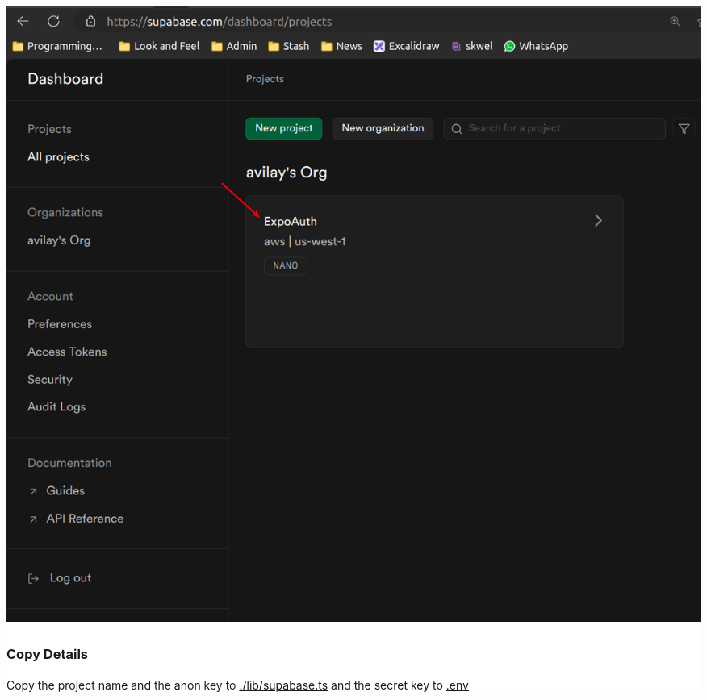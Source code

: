![supabase_project](./imgs/supabase_project.png)

### Copy Details

Copy the project name and the anon key to [./lib/supabase.ts](./lib/supabase.ts) and the secret key to [.env](./env)
